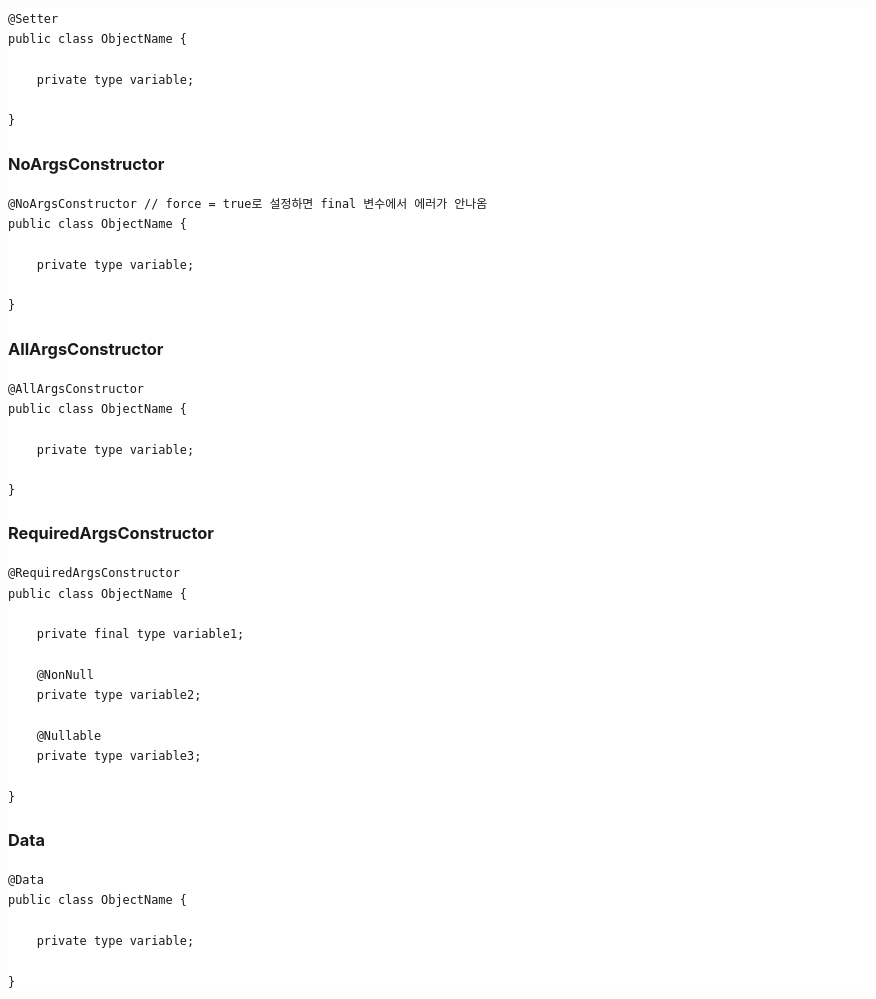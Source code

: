 ```
@Setter
public class ObjectName {

    private type variable;

}
```

### NoArgsConstructor

```
@NoArgsConstructor // force = true로 설정하면 final 변수에서 에러가 안나옴
public class ObjectName {

    private type variable;

}
```

### AllArgsConstructor

```
@AllArgsConstructor
public class ObjectName {

    private type variable;

}
```

### RequiredArgsConstructor

```
@RequiredArgsConstructor
public class ObjectName {

    private final type variable1;

    @NonNull
    private type variable2;

    @Nullable
    private type variable3;

}
```

### Data

```
@Data
public class ObjectName {

    private type variable;

}
```
